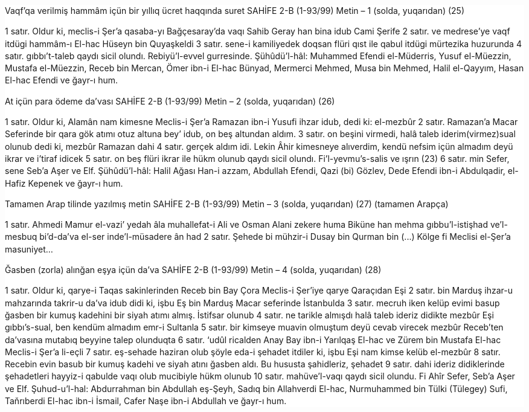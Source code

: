 Vaqf’qa verilmiş hammâm içün bir yıllıq ücret haqqında suret
SAHİFE 2-B (1-93/99)  Metin – 1 (solda, yuqarıdan) (25)

1 satır. Oldur ki, meclis-i Şer’a qasaba-yı Bağçesaray’da vaqı Sahib Geray han bina idub Cami Şerife
2 satır. ve medrese’ye vaqf itdügi hammâm-ı El-hac Hüseyn bin Quyaşkeldi
3 satır. sene-i kamiliyedek doqsan flüri qıst ile qabul itdügi mürtezika huzurunda
4 satır. gıbbı’t-taleb qaydı sicil olundı. Rebiyü’l-evvel gurresinde.
Şühûdü’l-hâl: Muhammed Efendi el-Müderris, Yusuf el-Müezzin, Mustafa el-Müezzin, Receb bin Mercan, Ömer ibn-i El-hac Bünyad, Mermerci Mehmed, Musa bin Mehmed, Halil el-Qayyım, Hasan El-hac Efendi ve ğayr-ı hum. 

At içün para ödeme da’vası
SAHİFE 2-B (1-93/99)  Metin – 2 (solda, yuqarıdan) (26)

1 satır. Oldur ki, Alamân nam kimesne Meclis-i Şer’a Ramazan ibn-i Yusufi ihzar idub, dedi ki: el-mezbûr
2 satır. Ramazan’a Macar Seferinde bir qara gök atımı otuz altuna bey’ idub, on beş altundan aldım.
3 satır. on beşini virmedi, halâ taleb iderim(virmez)sual olunub dedi ki, mezbûr Ramazan dahi
4 satır. gerçek aldım idi. Lekin Âhir kimesneye alıverdim, kendü nefsim içün almadım deyü ikrar ve i’tiraf  idicek
5 satır. on beş flüri ikrar ile hükm olunub qaydı sicil olundı. Fi’l-yevmu’s-salis ve ışrın (23)
6 satır. min Sefer, sene Seb’a Aşer ve Elf.
Şühûdü’l-hâl: Halil Ağası Han-i azzam, Abdullah Efendi, Qazi (bi) Gözlev, Dede Efendi ibn-i Abdulqadir, el-Hafiz Kepenek ve ğayr-ı hum.

Tamamen Arap tilinde yazılmış metin
SAHİFE 2-B (1-93/99)  Metin – 3 (solda, yuqarıdan) (27) (tamamen Arapça)

1 satır. Ahmedi Mamur el-vazi’ yedah âla muhallefat-i Ali ve Osman Alani zekere huma Biküne han mehma gıbbu’l-istişhad ve’l-mesbuq bi’d-da’va el-ser inde’l-müsadere ân had
2 satır. Şehede bi mühzir-i Dusay bin Qurman bin (...)  Kölge fi Meclisi el-Şer’a  masuniyet…

Ğasben (zorla) alınğan eşya içün da’va
SAHİFE 2-B (1-93/99)  Metin – 4 (solda, yuqarıdan) (28)

1 satır. Oldur ki, qarye-i Taqas sakinlerinden Receb bin Bay Çora Meclis-i Şer’iye qarye Qaraçıdan Eşi
2 satır. bin Marduş ihzar-u mahzarında takrir-u da’va idub didi ki, işbu Eş bin Marduş Macar seferinde İstanbulda
3 satır. mecruh iken kelüp evimi basup ğasben bir kumuş kadehini bir siyah atımı almış. İstifsar olunub
4 satır. ne tarikle almışdı halâ taleb ideriz didikte mezbûr Eşi gıbbı’s-sual, ben kendüm almadım emr-i Sultanla
5 satır. bir kimseye muavin olmuştum deyü cevab virecek mezbûr Receb’ten da’vasına mutabıq beyyine talep olunduqta 
6 satır. ‘udûl ricalden Anay Bay  ibn-i Yarılqaş El-hac ve Zürem bin Mustafa El-hac Meclis-i Şer’a li-eçli
7 satır. eş-sehade haziran olub şöyle eda-i şehadet itdiler ki, işbu Eşi nam kimse kelüb el-mezbûr
8 satır. Recebin evin basub bir kumuş kadehi ve siyah atını ğasben aldı. Bu hususta şahidleriz, şehadet 
9 satır. dahi ideriz didiklerinde şehadetleri hayyiz-i qabulde vaqı olub mucibiyle hükm olunub 
10 satır. mahüve’l-vaqı qaydı sicil olundu. Fi Ahîr Sefer, Seb’a Aşer ve Elf.
Şuhud-u’l-hal: Abdurrahman bin Abdullah eş-Şeyh, Sadıq bin Allahverdi El-hac, Nurmuhammed bin Tülki (Tülegey) Sufi, Taňrıberdi El-hac ibn-i İsmail, Cafer Naşe ibn-i Abdullah ve ğayr-ı hum.
